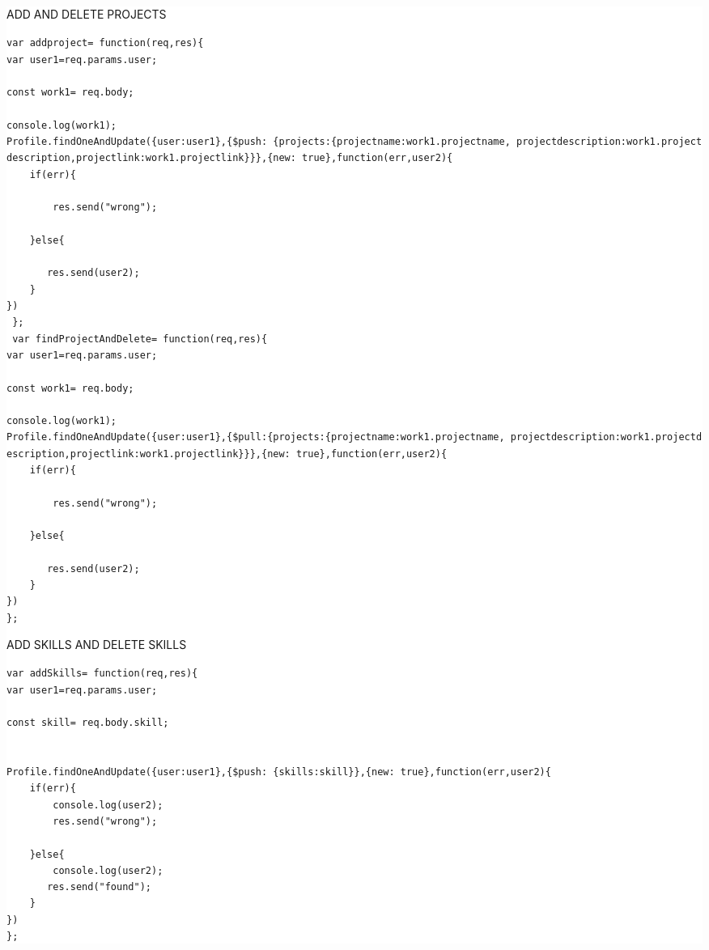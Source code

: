  
ADD AND DELETE PROJECTS

    var addproject= function(req,res){
    var user1=req.params.user;
    
    const work1= req.body;

    console.log(work1);
    Profile.findOneAndUpdate({user:user1},{$push: {projects:{projectname:work1.projectname, projectdescription:work1.projectdescription,projectlink:work1.projectlink}}},{new: true},function(err,user2){
        if(err){
            
            res.send("wrong");
            
        }else{
        
           res.send(user2);
        }
    })
     };
     var findProjectAndDelete= function(req,res){
    var user1=req.params.user;
    
    const work1= req.body;
    
    console.log(work1);
    Profile.findOneAndUpdate({user:user1},{$pull:{projects:{projectname:work1.projectname, projectdescription:work1.projectdescription,projectlink:work1.projectlink}}},{new: true},function(err,user2){
        if(err){
            
            res.send("wrong");
            
        }else{
            
           res.send(user2);
        }
    })
    };

 
ADD SKILLS AND DELETE SKILLS

    var addSkills= function(req,res){
    var user1=req.params.user;
    
    const skill= req.body.skill;

    
    Profile.findOneAndUpdate({user:user1},{$push: {skills:skill}},{new: true},function(err,user2){
        if(err){
            console.log(user2);
            res.send("wrong");
            
        }else{
            console.log(user2);
           res.send("found");
        }
    })
    };
